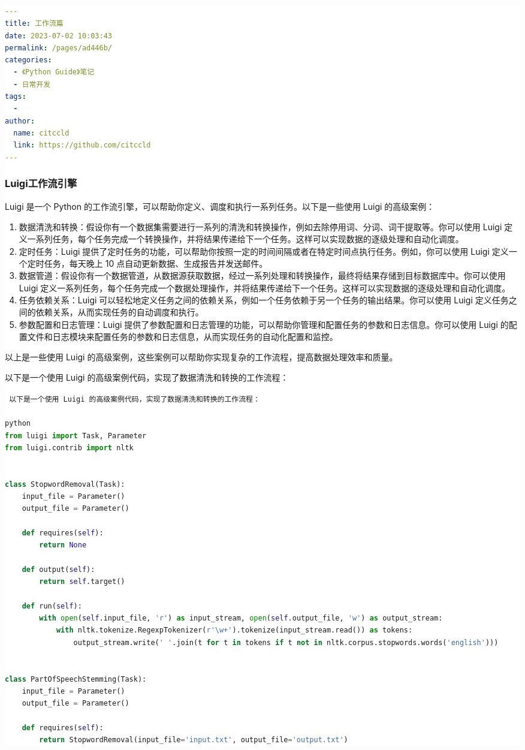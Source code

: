 ```yaml
---
title: 工作流篇
date: 2023-07-02 10:03:43
permalink: /pages/ad446b/
categories:
  - 《Python Guide》笔记
  - 日常开发
tags:
  - 
author: 
  name: citccld
  link: https://github.com/citccld
---
```

### Luigi工作流引擎

Luigi 是一个 Python 的工作流引擎，可以帮助你定义、调度和执行一系列任务。以下是一些使用 Luigi 的高级案例：

1. 数据清洗和转换：假设你有一个数据集需要进行一系列的清洗和转换操作，例如去除停用词、分词、词干提取等。你可以使用 Luigi 定义一系列任务，每个任务完成一个转换操作，并将结果传递给下一个任务。这样可以实现数据的逐级处理和自动化调度。
2. 定时任务：Luigi 提供了定时任务的功能，可以帮助你按照一定的时间间隔或者在特定时间点执行任务。例如，你可以使用 Luigi 定义一个定时任务，每天晚上 10 点自动更新数据、生成报告并发送邮件。
3. 数据管道：假设你有一个数据管道，从数据源获取数据，经过一系列处理和转换操作，最终将结果存储到目标数据库中。你可以使用 Luigi 定义一系列任务，每个任务完成一个数据处理操作，并将结果传递给下一个任务。这样可以实现数据的逐级处理和自动化调度。
4. 任务依赖关系：Luigi 可以轻松地定义任务之间的依赖关系，例如一个任务依赖于另一个任务的输出结果。你可以使用 Luigi 定义任务之间的依赖关系，从而实现任务的自动调度和执行。
5. 参数配置和日志管理：Luigi 提供了参数配置和日志管理的功能，可以帮助你管理和配置任务的参数和日志信息。你可以使用 Luigi 的配置文件和日志模块来配置任务的参数和日志信息，从而实现任务的自动化配置和监控。

以上是一些使用 Luigi 的高级案例，这些案例可以帮助你实现复杂的工作流程，提高数据处理效率和质量。

以下是一个使用 Luigi 的高级案例代码，实现了数据清洗和转换的工作流程：

```python
 以下是一个使用 Luigi 的高级案例代码，实现了数据清洗和转换的工作流程：

python
from luigi import Task, Parameter
from luigi.contrib import nltk


class StopwordRemoval(Task):
    input_file = Parameter()
    output_file = Parameter()

    def requires(self):
        return None

    def output(self):
        return self.target()

    def run(self):
        with open(self.input_file, 'r') as input_stream, open(self.output_file, 'w') as output_stream:
            with nltk.tokenize.RegexpTokenizer(r'\w+').tokenize(input_stream.read()) as tokens:
                output_stream.write(' '.join(t for t in tokens if t not in nltk.corpus.stopwords.words('english')))

            
class PartOfSpeechStemming(Task):
    input_file = Parameter()
    output_file = Parameter()

    def requires(self):
        return StopwordRemoval(input_file='input.txt', output_file='output.txt')
```